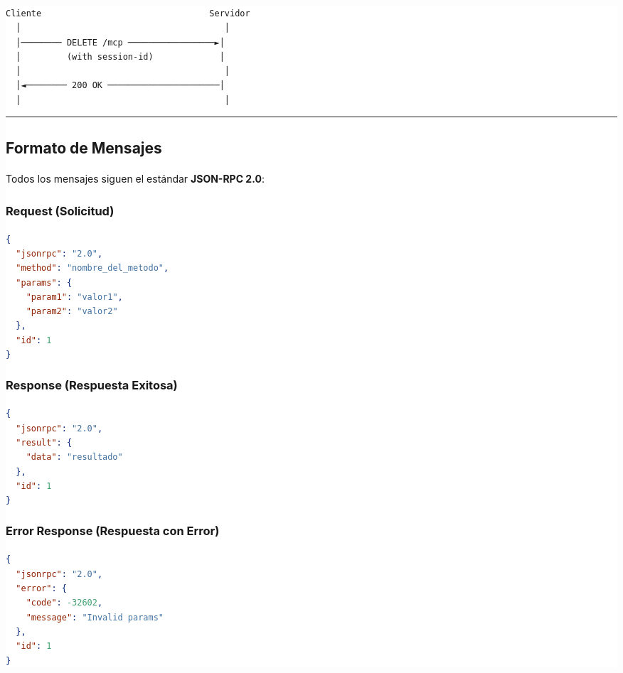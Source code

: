 ```
Cliente                                 Servidor
  │                                        │
  │──────── DELETE /mcp ─────────────────►│
  │         (with session-id)             │
  │                                        │
  │◄──────── 200 OK ──────────────────────│
  │                                        │
```

---

## Formato de Mensajes

Todos los mensajes siguen el estándar **JSON-RPC 2.0**:

### Request (Solicitud)
```json
{
  "jsonrpc": "2.0",
  "method": "nombre_del_metodo",
  "params": {
    "param1": "valor1",
    "param2": "valor2"
  },
  "id": 1
}
```

### Response (Respuesta Exitosa)
```json
{
  "jsonrpc": "2.0",
  "result": {
    "data": "resultado"
  },
  "id": 1
}
```

### Error Response (Respuesta con Error)
```json
{
  "jsonrpc": "2.0",
  "error": {
    "code": -32602,
    "message": "Invalid params"
  },
  "id": 1
}
```
